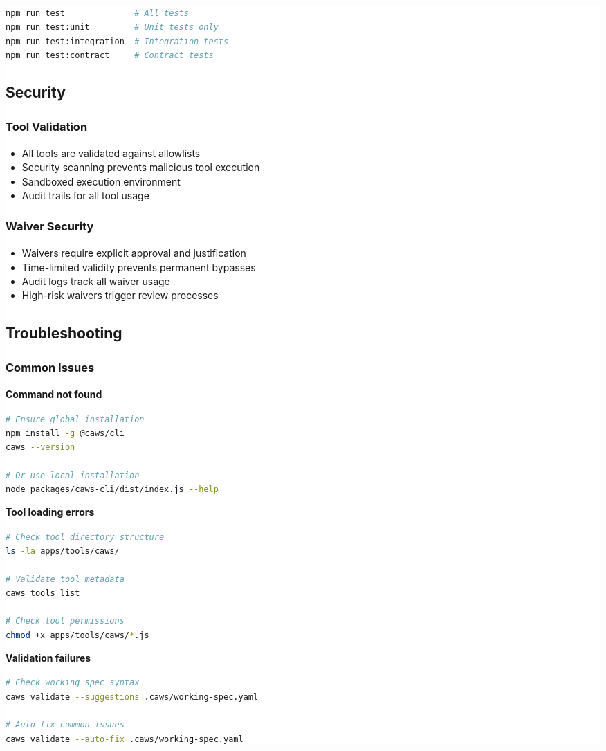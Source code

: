 ```bash
npm run test              # All tests
npm run test:unit         # Unit tests only
npm run test:integration  # Integration tests
npm run test:contract     # Contract tests
```

## Security

### Tool Validation

- All tools are validated against allowlists
- Security scanning prevents malicious tool execution
- Sandboxed execution environment
- Audit trails for all tool usage

### Waiver Security

- Waivers require explicit approval and justification
- Time-limited validity prevents permanent bypasses
- Audit logs track all waiver usage
- High-risk waivers trigger review processes

## Troubleshooting

### Common Issues

**Command not found**
```bash
# Ensure global installation
npm install -g @caws/cli
caws --version

# Or use local installation
node packages/caws-cli/dist/index.js --help
```

**Tool loading errors**
```bash
# Check tool directory structure
ls -la apps/tools/caws/

# Validate tool metadata
caws tools list

# Check tool permissions
chmod +x apps/tools/caws/*.js
```

**Validation failures**
```bash
# Check working spec syntax
caws validate --suggestions .caws/working-spec.yaml

# Auto-fix common issues
caws validate --auto-fix .caws/working-spec.yaml
```
